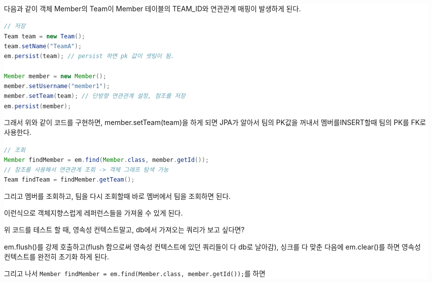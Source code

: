 다음과 같이 객체 Member의 Team이 Member 테이블의 TEAM_ID와 연관관계 매핑이 발생하게 된다.

```java
// 저장
Team team = new Team();
team.setName("TeamA");
em.persist(team); // persist 하면 pk 값이 셋팅이 됨.

Member member = new Member();
member.setUsername("member1");
member.setTeam(team); // 단방향 연관관계 설정, 참조를 저장
em.persist(member);
```

그래서 위와 같이 코드를 구현하면, member.setTeam(team)을 하게 되면 JPA가 알아서 팀의 PK값을 꺼내서 멤버를INSERT할때 팀의 PK를 FK로 사용한다. 

```java
// 조회
Member findMember = em.find(Member.class, member.getId());
// 참조를 사용해서 연관관계 조회 -> 객체 그래프 탐색 가능
Team findTeam = findMember.getTeam();
```

그리고 멤버를 조회하고, 팀을 다시 조회할때 바로 멤버에서 팀을 조회하면 된다.

이런식으로 객체지향스럽게 레퍼런스들을 가져올 수 있게 된다.



위 코드를 테스트 할 때, 영속성 컨텍스트말고, db에서 가져오는 쿼리가 보고 싶다면? 

em.flush()를 강제 호출하고(flush 함으로써 영속성 컨텍스트에 있던 쿼리들이 다 db로 날아감), 싱크를 다 맞춘 다음에 em.clear()를 하면 영속성 컨텍스트를 완전히 초기화 하게 된다.

그리고 나서 `Member findMember = em.find(Member.class, member.getId());`를 하면 

